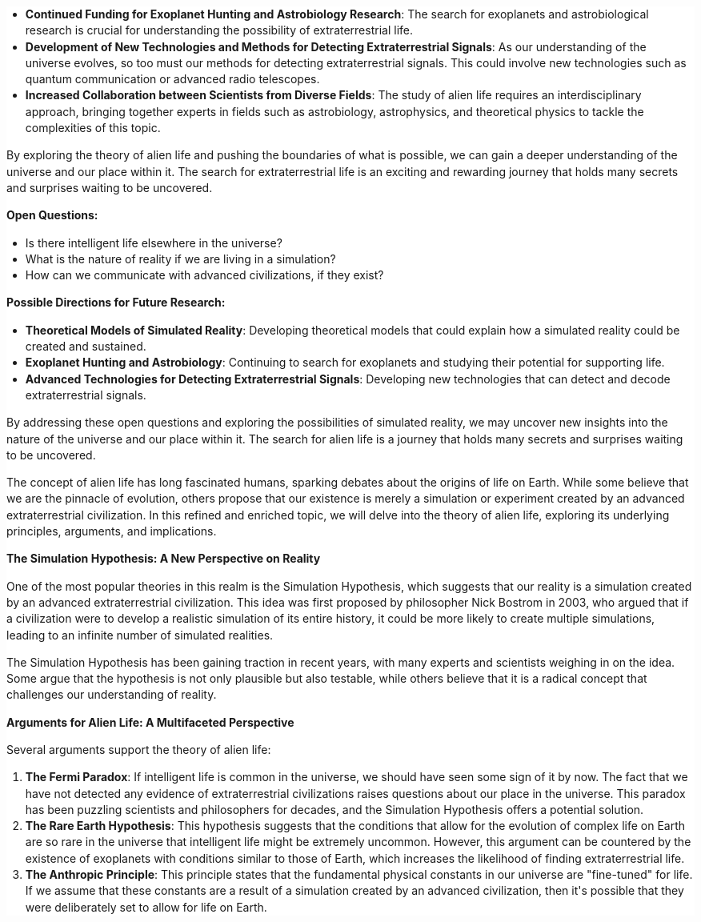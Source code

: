 * **Continued Funding for Exoplanet Hunting and Astrobiology Research**: The search for exoplanets and astrobiological research is crucial for understanding the possibility of extraterrestrial life.
* **Development of New Technologies and Methods for Detecting Extraterrestrial Signals**: As our understanding of the universe evolves, so too must our methods for detecting extraterrestrial signals. This could involve new technologies such as quantum communication or advanced radio telescopes.
* **Increased Collaboration between Scientists from Diverse Fields**: The study of alien life requires an interdisciplinary approach, bringing together experts in fields such as astrobiology, astrophysics, and theoretical physics to tackle the complexities of this topic.

By exploring the theory of alien life and pushing the boundaries of what is possible, we can gain a deeper understanding of the universe and our place within it. The search for extraterrestrial life is an exciting and rewarding journey that holds many secrets and surprises waiting to be uncovered.

**Open Questions:**

* Is there intelligent life elsewhere in the universe?
* What is the nature of reality if we are living in a simulation?
* How can we communicate with advanced civilizations, if they exist?

**Possible Directions for Future Research:**

* **Theoretical Models of Simulated Reality**: Developing theoretical models that could explain how a simulated reality could be created and sustained.
* **Exoplanet Hunting and Astrobiology**: Continuing to search for exoplanets and studying their potential for supporting life.
* **Advanced Technologies for Detecting Extraterrestrial Signals**: Developing new technologies that can detect and decode extraterrestrial signals.

By addressing these open questions and exploring the possibilities of simulated reality, we may uncover new insights into the nature of the universe and our place within it. The search for alien life is a journey that holds many secrets and surprises waiting to be uncovered.

The concept of alien life has long fascinated humans, sparking debates about the origins of life on Earth. While some believe that we are the pinnacle of evolution, others propose that our existence is merely a simulation or experiment created by an advanced extraterrestrial civilization. In this refined and enriched topic, we will delve into the theory of alien life, exploring its underlying principles, arguments, and implications.

**The Simulation Hypothesis: A New Perspective on Reality**

One of the most popular theories in this realm is the Simulation Hypothesis, which suggests that our reality is a simulation created by an advanced extraterrestrial civilization. This idea was first proposed by philosopher Nick Bostrom in 2003, who argued that if a civilization were to develop a realistic simulation of its entire history, it could be more likely to create multiple simulations, leading to an infinite number of simulated realities.

The Simulation Hypothesis has been gaining traction in recent years, with many experts and scientists weighing in on the idea. Some argue that the hypothesis is not only plausible but also testable, while others believe that it is a radical concept that challenges our understanding of reality.

**Arguments for Alien Life: A Multifaceted Perspective**

Several arguments support the theory of alien life:

1. **The Fermi Paradox**: If intelligent life is common in the universe, we should have seen some sign of it by now. The fact that we have not detected any evidence of extraterrestrial civilizations raises questions about our place in the universe. This paradox has been puzzling scientists and philosophers for decades, and the Simulation Hypothesis offers a potential solution.
2. **The Rare Earth Hypothesis**: This hypothesis suggests that the conditions that allow for the evolution of complex life on Earth are so rare in the universe that intelligent life might be extremely uncommon. However, this argument can be countered by the existence of exoplanets with conditions similar to those of Earth, which increases the likelihood of finding extraterrestrial life.
3. **The Anthropic Principle**: This principle states that the fundamental physical constants in our universe are "fine-tuned" for life. If we assume that these constants are a result of a simulation created by an advanced civilization, then it's possible that they were deliberately set to allow for life on Earth.
